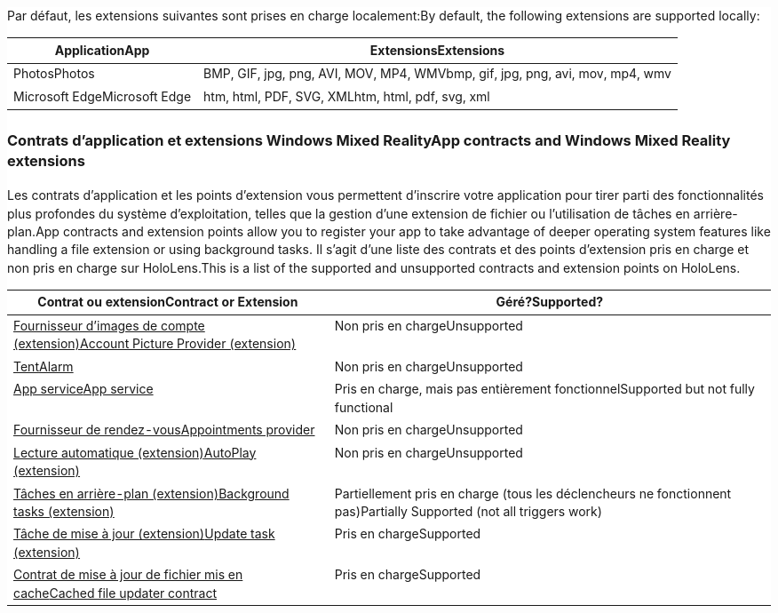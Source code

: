 <span data-ttu-id="afab7-234">Par défaut, les extensions suivantes sont prises en charge localement:</span><span class="sxs-lookup"><span data-stu-id="afab7-234">By default, the following extensions are supported locally:</span></span>

|  <span data-ttu-id="afab7-235">Application</span><span class="sxs-lookup"><span data-stu-id="afab7-235">App</span></span>  |  <span data-ttu-id="afab7-236">Extensions</span><span class="sxs-lookup"><span data-stu-id="afab7-236">Extensions</span></span> | 
|----------|----------|
|  <span data-ttu-id="afab7-237">Photos</span><span class="sxs-lookup"><span data-stu-id="afab7-237">Photos</span></span>  |  <span data-ttu-id="afab7-238">BMP, GIF, jpg, png, AVI, MOV, MP4, WMV</span><span class="sxs-lookup"><span data-stu-id="afab7-238">bmp, gif, jpg, png, avi, mov, mp4, wmv</span></span> | 
|  <span data-ttu-id="afab7-239">Microsoft Edge</span><span class="sxs-lookup"><span data-stu-id="afab7-239">Microsoft Edge</span></span>  |  <span data-ttu-id="afab7-240">htm, html, PDF, SVG, XML</span><span class="sxs-lookup"><span data-stu-id="afab7-240">htm, html, pdf, svg, xml</span></span> | 

### <a name="app-contracts-and-windows-mixed-reality-extensions"></a><span data-ttu-id="afab7-241">Contrats d’application et extensions Windows Mixed Reality</span><span class="sxs-lookup"><span data-stu-id="afab7-241">App contracts and Windows Mixed Reality extensions</span></span>

<span data-ttu-id="afab7-242">Les contrats d’application et les points d’extension vous permettent d’inscrire votre application pour tirer parti des fonctionnalités plus profondes du système d’exploitation, telles que la gestion d’une extension de fichier ou l’utilisation de tâches en arrière-plan.</span><span class="sxs-lookup"><span data-stu-id="afab7-242">App contracts and extension points allow you to register your app to take advantage of deeper operating system features like handling a file extension or using background tasks.</span></span> <span data-ttu-id="afab7-243">Il s’agit d’une liste des contrats et des points d’extension pris en charge et non pris en charge sur HoloLens.</span><span class="sxs-lookup"><span data-stu-id="afab7-243">This is a list of the supported and unsupported contracts and extension points on HoloLens.</span></span>

|  <span data-ttu-id="afab7-244">Contrat ou extension</span><span class="sxs-lookup"><span data-stu-id="afab7-244">Contract or Extension</span></span>  |  <span data-ttu-id="afab7-245">Géré?</span><span class="sxs-lookup"><span data-stu-id="afab7-245">Supported?</span></span> | 
|----------|----------|
| [<span data-ttu-id="afab7-246">Fournisseur d’images de compte (extension)</span><span class="sxs-lookup"><span data-stu-id="afab7-246">Account Picture Provider (extension)</span></span>](https://msdn.microsoft.com/library/windows/desktop/hh464906.aspx#account_picture_provider) | <span data-ttu-id="afab7-247">Non pris en charge</span><span class="sxs-lookup"><span data-stu-id="afab7-247">Unsupported</span></span> | 
| [<span data-ttu-id="afab7-248">Tent</span><span class="sxs-lookup"><span data-stu-id="afab7-248">Alarm</span></span>](https://msdn.microsoft.com/library/windows/desktop/hh464906.aspx#alarm) | <span data-ttu-id="afab7-249">Non pris en charge</span><span class="sxs-lookup"><span data-stu-id="afab7-249">Unsupported</span></span> | 
| [<span data-ttu-id="afab7-250">App service</span><span class="sxs-lookup"><span data-stu-id="afab7-250">App service</span></span>](https://msdn.microsoft.com/library/windows/desktop/hh464906.aspx#app_service) | <span data-ttu-id="afab7-251">Pris en charge, mais pas entièrement fonctionnel</span><span class="sxs-lookup"><span data-stu-id="afab7-251">Supported but not fully functional</span></span> | 
| [<span data-ttu-id="afab7-252">Fournisseur de rendez-vous</span><span class="sxs-lookup"><span data-stu-id="afab7-252">Appointments provider</span></span>](https://msdn.microsoft.com/library/windows/desktop/hh464906.aspx#appointmnets_provider) | <span data-ttu-id="afab7-253">Non pris en charge</span><span class="sxs-lookup"><span data-stu-id="afab7-253">Unsupported</span></span> | 
| [<span data-ttu-id="afab7-254">Lecture automatique (extension)</span><span class="sxs-lookup"><span data-stu-id="afab7-254">AutoPlay (extension)</span></span>](https://msdn.microsoft.com/library/windows/desktop/hh464906.aspx#autoplay) | <span data-ttu-id="afab7-255">Non pris en charge</span><span class="sxs-lookup"><span data-stu-id="afab7-255">Unsupported</span></span> | 
| [<span data-ttu-id="afab7-256">Tâches en arrière-plan (extension)</span><span class="sxs-lookup"><span data-stu-id="afab7-256">Background tasks (extension)</span></span>](https://msdn.microsoft.com/library/windows/desktop/hh464906.aspx#background_tasts) | <span data-ttu-id="afab7-257">Partiellement pris en charge (tous les déclencheurs ne fonctionnent pas)</span><span class="sxs-lookup"><span data-stu-id="afab7-257">Partially Supported (not all triggers work)</span></span> | 
| [<span data-ttu-id="afab7-258">Tâche de mise à jour (extension)</span><span class="sxs-lookup"><span data-stu-id="afab7-258">Update task (extension)</span></span>](https://msdn.microsoft.com/library/windows/desktop/hh464906.aspx#update_task) | <span data-ttu-id="afab7-259">Pris en charge</span><span class="sxs-lookup"><span data-stu-id="afab7-259">Supported</span></span> | 
| [<span data-ttu-id="afab7-260">Contrat de mise à jour de fichier mis en cache</span><span class="sxs-lookup"><span data-stu-id="afab7-260">Cached file updater contract</span></span>](https://msdn.microsoft.com/library/windows/desktop/hh464906.aspx#cached_file_updater) | <span data-ttu-id="afab7-261">Pris en charge</span><span class="sxs-lookup"><span data-stu-id="afab7-261">Supported</span></span> | 